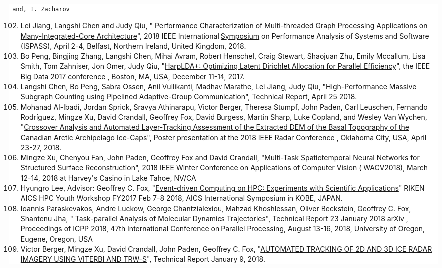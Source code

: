     and, I. Zacharov
102. Lei Jiang, Langshi Chen and Judy Qiu, \"
     [Performance](http://infomall.org/publications/ispass2018_Performance%2520Characterization%2520of%2520Multi-threaded%2520Graph%2520Processing%2520Applications%2520on%2520Many-Integrated-Core%2520Architecture.pdf)
     [Characterization of Multi-threaded Graph Processing Applications
     on Many-Integrated-Core
     Architecture](http://infomall.org/publications/ispass2018_Performance%2520Characterization%2520of%2520Multi-threaded%2520Graph%2520Processing%2520Applications%2520on%2520Many-Integrated-Core%2520Architecture.pdf)\",
     2018 IEEE International
     [Symposium](http://www.ispass.org/ispass2018/) on Performance
     Analysis of Systems and Software (ISPASS), April 2-4, Belfast,
     Northern Ireland, United Kingdom, 2018.
103. Bo Peng, Bingjing Zhang, Langshi Chen, Mihai Avram, Robert
     Henschel, Craig Stewart, Shaojuan Zhu, Emily Mccallum, Lisa Smith,
     Tom Zahniser, Jon Omer, Judy Qiu, "[HarpLDA+: Optimizing Latent
     Dirichlet Allocation for Parallel
     Efficiency](http://infomall.org/publications/Bigdata_HarpLDA_.pdf)\",
     the IEEE Big Data 2017
     [conference](http://cci.drexel.edu/bigdata/bigdata2017/) , Boston,
     MA, USA, December 11-14, 2017.
104. Langshi Chen, Bo Peng, Sabra Ossen, Anil Vullikanti, Madhav
     Marathe, Lei Jiang, Judy Qiu, "[High-Performance Massive Subgraph
     Counting using Pipelined Adaptive-Group
     Communication](https://arxiv.org/abs/1804.09764)", Technical
     Report, April 25 2018.
105. Mohanad Al-Ibadi, Jordan Sprick, Sravya Athinarapu, Victor Berger,
     Theresa Stumpf, John Paden, Carl Leuschen, Fernando Rodríguez,
     Mingze Xu, David Crandall, Geoffrey Fox, David Burgess, Martin
     Sharp, Luke Copland, and Wesley Van Wychen, "[Crossover Analysis
     and Automated Layer-Tracking Assessment of the Extracted DEM of the
     Basal Topography of the Canadian Arctic Archipelago
     Ice-Caps](http://infomall.org/publications/IEEE%2520RadConf18_final_Mohanad%2520Al-Ibadi.pdf)\",
     Poster presentation at the 2018 IEEE Radar
     [Conference](http://www.radarconf18.org/) , Oklahoma City, USA,
     April 23-27, 2018.
106. Mingze Xu, Chenyou Fan, John Paden, Geoffrey Fox and David
     Crandall, "[Multi-Task Spatiotemporal Neural Networks for
     Structured Surface
     Reconstruction](http://infomall.org/publications/ice2018wacv-final.pdf)\",
     2018 IEEE Winter Conference on Applications of Computer Vision (
     [WACV2018](http://wacv18.uccs.us)), March 12-14, 2018 at Harvey's
     Casino in Lake Tahoe, NV/CA
107. Hyungro Lee, Advisor: Geoffrey C. Fox, "[Event-driven Computing
     on HPC: Experiments with Scientific
     Applications](http://infomall.org/publications/Serverless_on_HPC___RIKEN_AICS_Poster.pdf)\"
     RIKEN AICS HPC Youth Workshop FY2017 Feb 7-8 2018, AICS
     International Symposium in KOBE, JAPAN.
108. Ioannis Paraskevakos, Andre Luckow, George Chantzialexiou, Mahzad
     Khoshlessan, Oliver Beckstein, Geoffrey C. Fox, Shantenu Jha, \"
     [Task-parallel Analysis of Molecular Dynamics
     Trajectories](http://infomall.org/publications/main.pdf)\",
     Technical Report 23 January 2018
     [arXiv](https://arxiv.org/abs/1801.07630) , Proceedings of ICPP
     2018, 47th International
     [Conference](http://oaciss.uoregon.edu/icpp18/index.php) on
     Parallel Processing, August 13-16, 2018, University of Oregon,
     Eugene, Oregon, USA
109. Victor Berger, Mingze Xu, David Crandall, John Paden, Geoffrey C.
     Fox, "[AUTOMATED TRACKING OF 2D AND 3D ICE RADAR IMAGERY USING
     VITERBI AND
     TRW-S](http://infomall.org/publications/20180109042829_276176_4106.pdf)\",
     Technical Report January 9, 2018.
